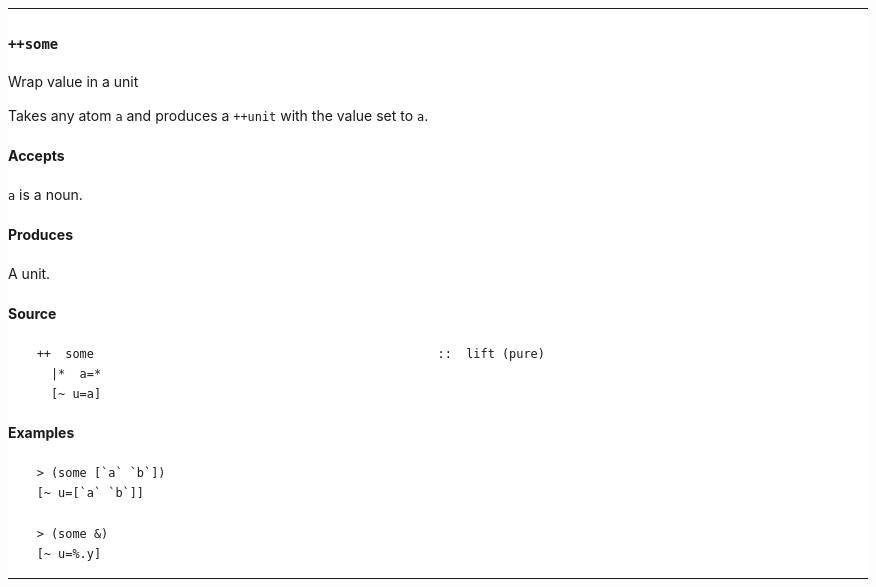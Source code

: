
---
### `++some`

Wrap value in a unit

Takes any atom `a` and produces a `++unit` with the value set to `a`.

#### Accepts

`a` is a noun.

#### Produces

A unit.

#### Source

```hoon
    ++  some                                                ::  lift (pure)
      |*  a=*
      [~ u=a]
```

#### Examples

```
    > (some [`a` `b`])
    [~ u=[`a` `b`]]

    > (some &)
    [~ u=%.y]
```


---
